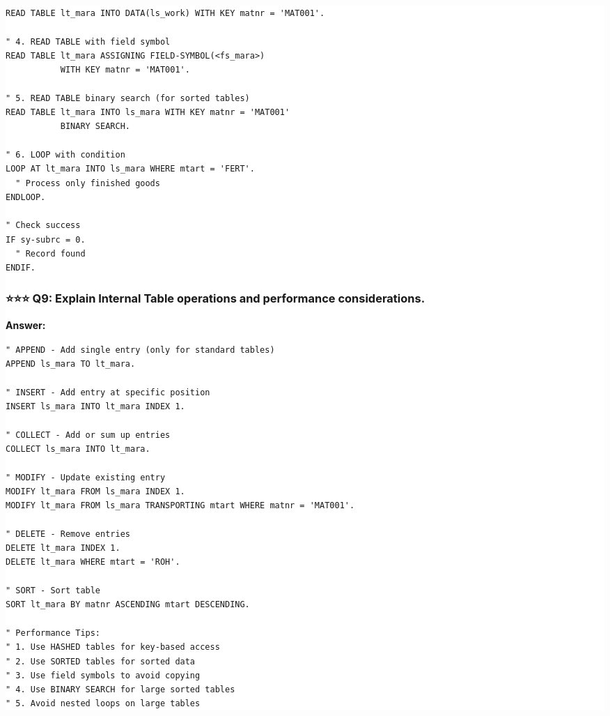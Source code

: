 ```abap
READ TABLE lt_mara INTO DATA(ls_work) WITH KEY matnr = 'MAT001'.

" 4. READ TABLE with field symbol
READ TABLE lt_mara ASSIGNING FIELD-SYMBOL(<fs_mara>) 
           WITH KEY matnr = 'MAT001'.

" 5. READ TABLE binary search (for sorted tables)
READ TABLE lt_mara INTO ls_mara WITH KEY matnr = 'MAT001'
           BINARY SEARCH.

" 6. LOOP with condition
LOOP AT lt_mara INTO ls_mara WHERE mtart = 'FERT'.
  " Process only finished goods
ENDLOOP.

" Check success
IF sy-subrc = 0.
  " Record found
ENDIF.
```

### ⭐⭐⭐ Q9: Explain Internal Table operations and performance considerations.
**Answer:**
```abap
" APPEND - Add single entry (only for standard tables)
APPEND ls_mara TO lt_mara.

" INSERT - Add entry at specific position
INSERT ls_mara INTO lt_mara INDEX 1.

" COLLECT - Add or sum up entries
COLLECT ls_mara INTO lt_mara.

" MODIFY - Update existing entry
MODIFY lt_mara FROM ls_mara INDEX 1.
MODIFY lt_mara FROM ls_mara TRANSPORTING mtart WHERE matnr = 'MAT001'.

" DELETE - Remove entries
DELETE lt_mara INDEX 1.
DELETE lt_mara WHERE mtart = 'ROH'.

" SORT - Sort table
SORT lt_mara BY matnr ASCENDING mtart DESCENDING.

" Performance Tips:
" 1. Use HASHED tables for key-based access
" 2. Use SORTED tables for sorted data
" 3. Use field symbols to avoid copying
" 4. Use BINARY SEARCH for large sorted tables
" 5. Avoid nested loops on large tables
```
